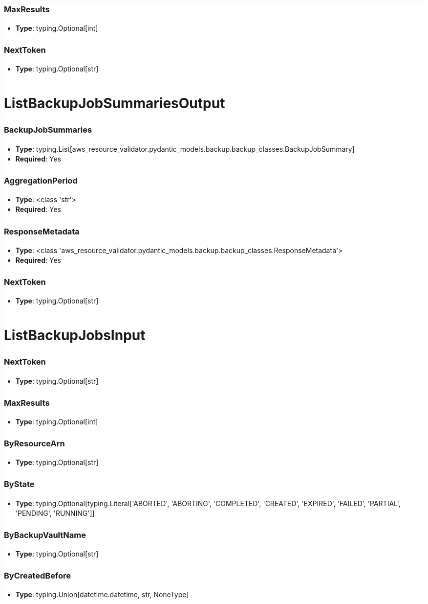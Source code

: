 ### MaxResults
- **Type**: typing.Optional[int]

### NextToken
- **Type**: typing.Optional[str]


# ListBackupJobSummariesOutput

### BackupJobSummaries
- **Type**: typing.List[aws_resource_validator.pydantic_models.backup.backup_classes.BackupJobSummary]
- **Required**: Yes

### AggregationPeriod
- **Type**: <class 'str'>
- **Required**: Yes

### ResponseMetadata
- **Type**: <class 'aws_resource_validator.pydantic_models.backup.backup_classes.ResponseMetadata'>
- **Required**: Yes

### NextToken
- **Type**: typing.Optional[str]


# ListBackupJobsInput

### NextToken
- **Type**: typing.Optional[str]

### MaxResults
- **Type**: typing.Optional[int]

### ByResourceArn
- **Type**: typing.Optional[str]

### ByState
- **Type**: typing.Optional[typing.Literal['ABORTED', 'ABORTING', 'COMPLETED', 'CREATED', 'EXPIRED', 'FAILED', 'PARTIAL', 'PENDING', 'RUNNING']]

### ByBackupVaultName
- **Type**: typing.Optional[str]

### ByCreatedBefore
- **Type**: typing.Union[datetime.datetime, str, NoneType]
